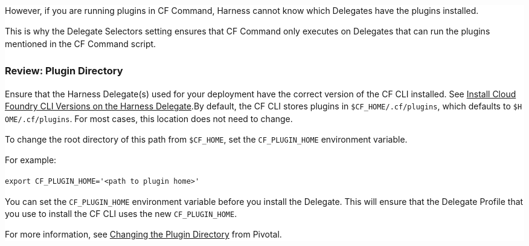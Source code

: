 However, if you are running plugins in CF Command, Harness cannot know which Delegates have the plugins installed.

This is why the Delegate Selectors setting ensures that CF Command only executes on Delegates that can run the plugins mentioned in the CF Command script.

### Review: Plugin Directory

Ensure that the Harness Delegate(s) used for your deployment have the correct version of the CF CLI installed. See [Install Cloud Foundry CLI Versions on the Harness Delegate](install-cloud-foundry-cli-6-and-7-on-harness-delegates.md).By default, the CF CLI stores plugins in `$CF_HOME/.cf/plugins`, which defaults to `$HOME/.cf/plugins`. For most cases, this location does not need to change.

To change the root directory of this path from `$CF_HOME`, set the `CF_PLUGIN_HOME` environment variable.

For example:

`export CF_PLUGIN_HOME='<path to plugin home>'`

You can set the `CF_PLUGIN_HOME` environment variable before you install the Delegate. This will ensure that the Delegate Profile that you use to install the CF CLI uses the new `CF_PLUGIN_HOME`.

For more information, see [Changing the Plugin Directory](https://docs.cloudfoundry.org/cf-cli/use-cli-plugins.html#plugin-directory) from Pivotal.

